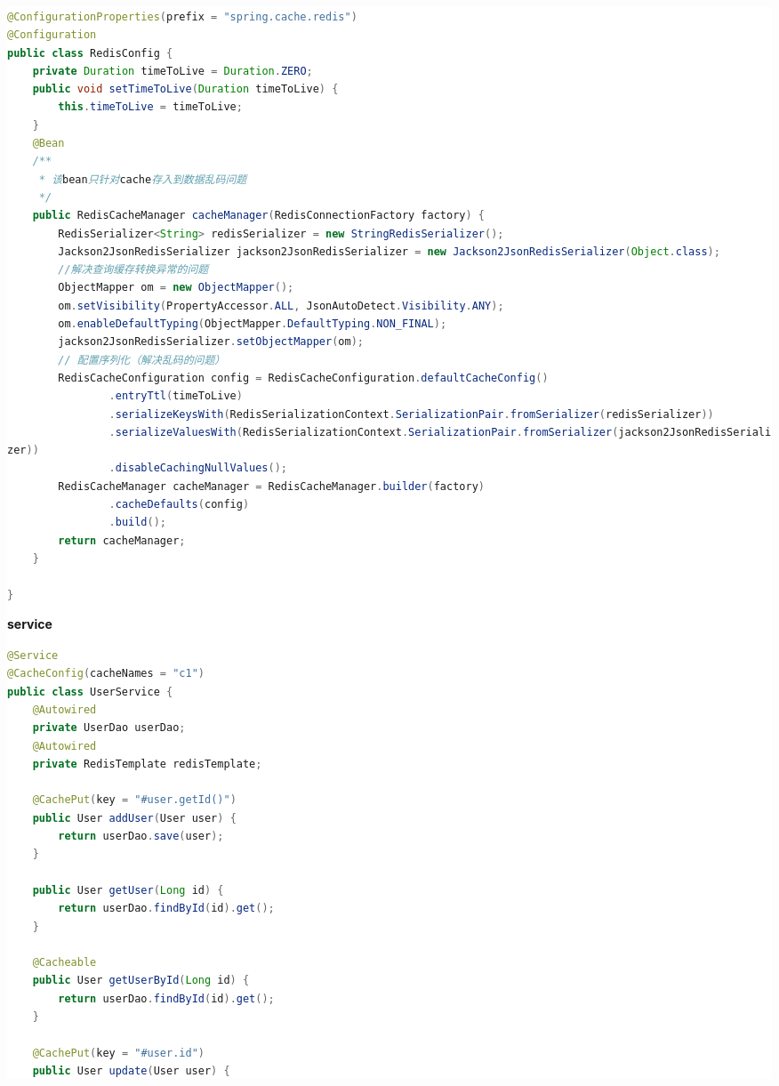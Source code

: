 ```java
@ConfigurationProperties(prefix = "spring.cache.redis")
@Configuration
public class RedisConfig {
    private Duration timeToLive = Duration.ZERO;
    public void setTimeToLive(Duration timeToLive) {
        this.timeToLive = timeToLive;
    }
    @Bean
    /**
     * 该bean只针对cache存入到数据乱码问题
     */
    public RedisCacheManager cacheManager(RedisConnectionFactory factory) {
        RedisSerializer<String> redisSerializer = new StringRedisSerializer();
        Jackson2JsonRedisSerializer jackson2JsonRedisSerializer = new Jackson2JsonRedisSerializer(Object.class);
        //解决查询缓存转换异常的问题
        ObjectMapper om = new ObjectMapper();
        om.setVisibility(PropertyAccessor.ALL, JsonAutoDetect.Visibility.ANY);
        om.enableDefaultTyping(ObjectMapper.DefaultTyping.NON_FINAL);
        jackson2JsonRedisSerializer.setObjectMapper(om);
        // 配置序列化（解决乱码的问题）
        RedisCacheConfiguration config = RedisCacheConfiguration.defaultCacheConfig()
                .entryTtl(timeToLive)
                .serializeKeysWith(RedisSerializationContext.SerializationPair.fromSerializer(redisSerializer))
                .serializeValuesWith(RedisSerializationContext.SerializationPair.fromSerializer(jackson2JsonRedisSerializer))
                .disableCachingNullValues();
        RedisCacheManager cacheManager = RedisCacheManager.builder(factory)
                .cacheDefaults(config)
                .build();
        return cacheManager;
    }

}
```

**service**

```java
@Service
@CacheConfig(cacheNames = "c1")
public class UserService {
    @Autowired
    private UserDao userDao;
    @Autowired
    private RedisTemplate redisTemplate;

    @CachePut(key = "#user.getId()")
    public User addUser(User user) {
        return userDao.save(user);
    }

    public User getUser(Long id) {
        return userDao.findById(id).get();
    }

    @Cacheable
    public User getUserById(Long id) {
        return userDao.findById(id).get();
    }

    @CachePut(key = "#user.id")
    public User update(User user) {
```